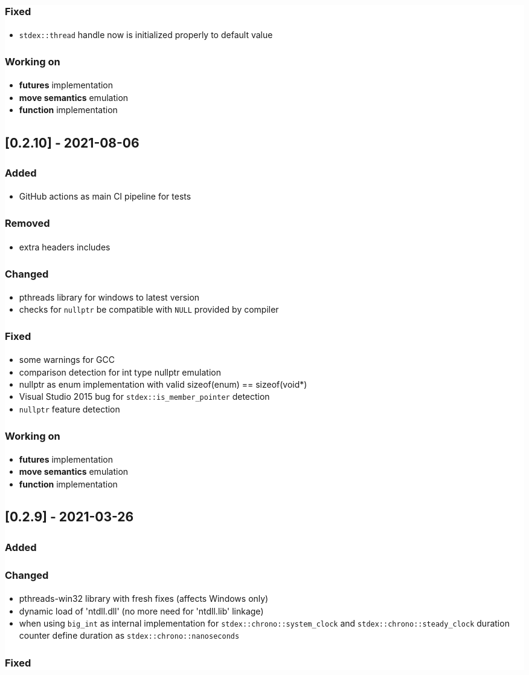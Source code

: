 ### Fixed

- `stdex::thread` handle now is initialized properly to default value

### Working on

- **futures** implementation
- **move semantics** emulation
- **function** implementation

## [0.2.10] - 2021-08-06

### Added

- GitHub actions as main CI pipeline for tests

### Removed

- extra headers includes

### Changed

- pthreads library for windows to latest version
- checks for `nullptr` be compatible with `NULL` provided by compiler

### Fixed

- some warnings for GCC
- comparison detection for int type nullptr emulation
- nullptr as enum implementation with valid sizeof(enum) == sizeof(void*)
- Visual Studio 2015 bug for `stdex::is_member_pointer` detection 
- `nullptr` feature detection

### Working on

- **futures** implementation
- **move semantics** emulation
- **function** implementation

## [0.2.9] - 2021-03-26

### Added

### Changed

- pthreads-win32 library with fresh fixes (affects Windows only)
- dynamic load of 'ntdll.dll' (no more need for 'ntdll.lib' linkage)
- when using `big_int` as internal implementation for `stdex::chrono::system_clock` and `stdex::chrono::steady_clock` duration counter define duration as `stdex::chrono::nanoseconds`

### Fixed
